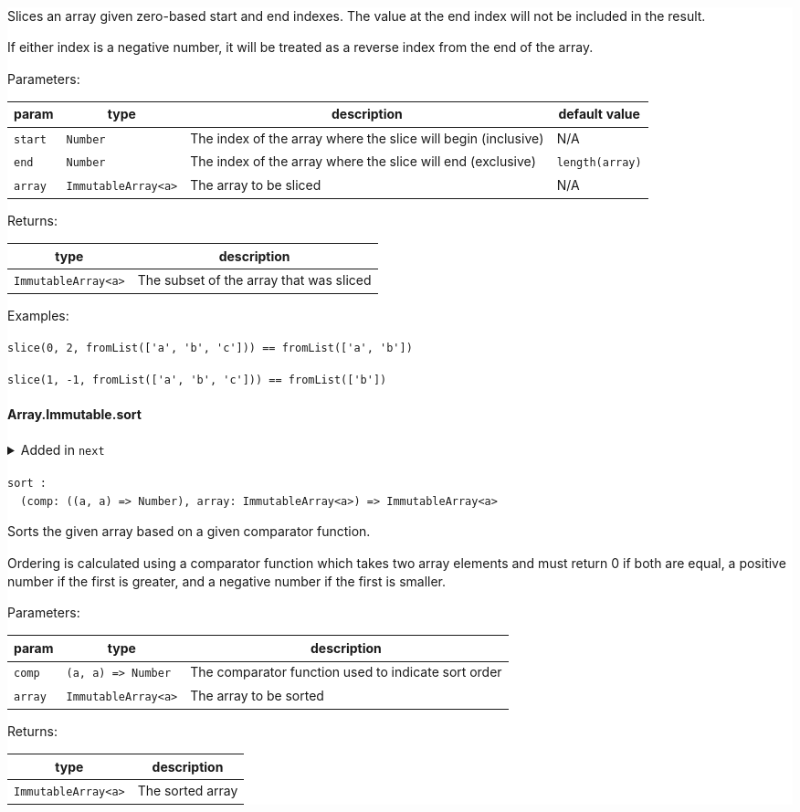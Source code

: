 Slices an array given zero-based start and end indexes. The value
at the end index will not be included in the result.

If either index is a negative number, it will be treated as a reverse index from
the end of the array.

Parameters:

|param|type|description|default value|
|-----|----|-----------|-------------|
|`start`|`Number`|The index of the array where the slice will begin (inclusive)|N/A|
|`end`|`Number`|The index of the array where the slice will end (exclusive)|`length(array)`|
|`array`|`ImmutableArray<a>`|The array to be sliced|N/A|

Returns:

|type|description|
|----|-----------|
|`ImmutableArray<a>`|The subset of the array that was sliced|

Examples:

```grain
slice(0, 2, fromList(['a', 'b', 'c'])) == fromList(['a', 'b'])
```

```grain
slice(1, -1, fromList(['a', 'b', 'c'])) == fromList(['b'])
```

#### Array.Immutable.**sort**

<details><summary>Added in <code>next</code></summary></details>

```grain
sort :
  (comp: ((a, a) => Number), array: ImmutableArray<a>) => ImmutableArray<a>
```

Sorts the given array based on a given comparator function.

Ordering is calculated using a comparator function which takes two array elements and must return 0 if both are equal, a positive number if the first is greater, and a negative number if the first is smaller.

Parameters:

|param|type|description|
|-----|----|-----------|
|`comp`|`(a, a) => Number`|The comparator function used to indicate sort order|
|`array`|`ImmutableArray<a>`|The array to be sorted|

Returns:

|type|description|
|----|-----------|
|`ImmutableArray<a>`|The sorted array|
